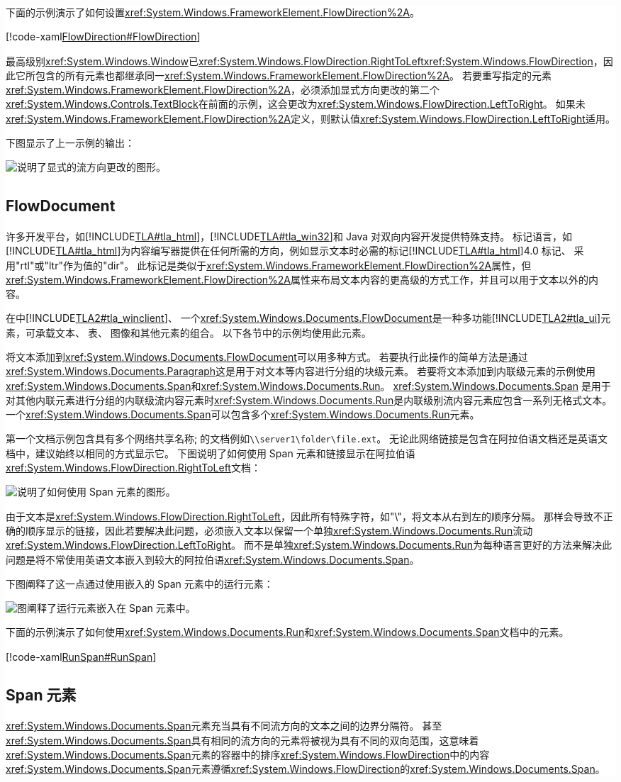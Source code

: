  下面的示例演示了如何设置<xref:System.Windows.FrameworkElement.FlowDirection%2A>。  
  
 [!code-xaml[FlowDirection#FlowDirection](~/samples/snippets/csharp/VS_Snippets_Wpf/FlowDirection/CS/Window1.xaml#flowdirection)]  
  
 最高级别<xref:System.Windows.Window>已<xref:System.Windows.FlowDirection.RightToLeft><xref:System.Windows.FlowDirection>，因此它所包含的所有元素也都继承同一<xref:System.Windows.FrameworkElement.FlowDirection%2A>。 若要重写指定的元素<xref:System.Windows.FrameworkElement.FlowDirection%2A>，必须添加显式方向更改的第二个<xref:System.Windows.Controls.TextBlock>在前面的示例，这会更改为<xref:System.Windows.FlowDirection.LeftToRight>。 如果未<xref:System.Windows.FrameworkElement.FlowDirection%2A>定义，则默认值<xref:System.Windows.FlowDirection.LeftToRight>适用。  
  
 下图显示了上一示例的输出：

 ![说明了显式的流方向更改的图形。](./media/bidirectional-features-in-wpf-overview/explicit-direction-change.png)  

<a name="FlowDocument"></a>   
## <a name="flowdocument"></a>FlowDocument  
 许多开发平台，如[!INCLUDE[TLA#tla_html](../../../../includes/tlasharptla-html-md.md)]，[!INCLUDE[TLA#tla_win32](../../../../includes/tlasharptla-win32-md.md)]和 Java 对双向内容开发提供特殊支持。 标记语言，如[!INCLUDE[TLA#tla_html](../../../../includes/tlasharptla-html-md.md)]为内容编写器提供在任何所需的方向，例如显示文本时必需的标记[!INCLUDE[TLA#tla_html](../../../../includes/tlasharptla-html-md.md)]4.0 标记、 采用"rtl"或"ltr"作为值的"dir"。 此标记是类似于<xref:System.Windows.FrameworkElement.FlowDirection%2A>属性，但<xref:System.Windows.FrameworkElement.FlowDirection%2A>属性来布局文本内容的更高级的方式工作，并且可以用于文本以外的内容。  
  
 在中[!INCLUDE[TLA2#tla_winclient](../../../../includes/tla2sharptla-winclient-md.md)]、 一个<xref:System.Windows.Documents.FlowDocument>是一种多功能[!INCLUDE[TLA2#tla_ui](../../../../includes/tla2sharptla-ui-md.md)]元素，可承载文本、 表、 图像和其他元素的组合。 以下各节中的示例均使用此元素。  
  
 将文本添加到<xref:System.Windows.Documents.FlowDocument>可以用多种方式。 若要执行此操作的简单方法是通过<xref:System.Windows.Documents.Paragraph>这是用于对文本等内容进行分组的块级元素。 若要将文本添加到内联级元素的示例使用<xref:System.Windows.Documents.Span>和<xref:System.Windows.Documents.Run>。 <xref:System.Windows.Documents.Span> 是用于对其他内联元素进行分组的内联级流内容元素时<xref:System.Windows.Documents.Run>是内联级别流内容元素应包含一系列无格式文本。 一个<xref:System.Windows.Documents.Span>可以包含多个<xref:System.Windows.Documents.Run>元素。  
  
 第一个文档示例包含具有多个网络共享名称; 的文档例如`\\server1\folder\file.ext`。 无论此网络链接是包含在阿拉伯语文档还是英语文档中，建议始终以相同的方式显示它。 下图说明了如何使用 Span 元素和链接显示在阿拉伯语<xref:System.Windows.FlowDirection.RightToLeft>文档：

 ![说明了如何使用 Span 元素的图形。](./media/bidirectional-features-in-wpf-overview/flow-direction-span-element.png "FlowDocument")  
  
 由于文本是<xref:System.Windows.FlowDirection.RightToLeft>，因此所有特殊字符，如"\\"，将文本从右到左的顺序分隔。 那样会导致不正确的顺序显示的链接，因此若要解决此问题，必须嵌入文本以保留一个单独<xref:System.Windows.Documents.Run>流动<xref:System.Windows.FlowDirection.LeftToRight>。 而不是单独<xref:System.Windows.Documents.Run>为每种语言更好的方法来解决此问题是将不常使用英语文本嵌入到较大的阿拉伯语<xref:System.Windows.Documents.Span>。  
  
 下图阐释了这一点通过使用嵌入的 Span 元素中的运行元素：

 ![图阐释了运行元素嵌入在 Span 元素中。](./media/bidirectional-features-in-wpf-overview/embedded-span-element.png)  
  
 下面的示例演示了如何使用<xref:System.Windows.Documents.Run>和<xref:System.Windows.Documents.Span>文档中的元素。  
  
 [!code-xaml[RunSpan#RunSpan](~/samples/snippets/csharp/VS_Snippets_Wpf/RunSpan/CS/Window1.xaml#runspan)]  
  
<a name="SpanElements"></a>   
## <a name="span-elements"></a>Span 元素  
 <xref:System.Windows.Documents.Span>元素充当具有不同流方向的文本之间的边界分隔符。  甚至<xref:System.Windows.Documents.Span>具有相同的流方向的元素将被视为具有不同的双向范围，这意味着<xref:System.Windows.Documents.Span>元素的容器中的排序<xref:System.Windows.FlowDirection>中的内容<xref:System.Windows.Documents.Span>元素遵循<xref:System.Windows.FlowDirection>的<xref:System.Windows.Documents.Span>。  
  